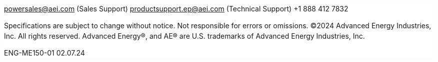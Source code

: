 powersales@aei.com (Sales Support)
productsupport.ep@aei.com (Technical Support)
+1 888 412 7832

Specifications are subject to change without notice. Not responsible for errors or omissions. ©2024 Advanced Energy Industries, Inc. All rights reserved. Advanced Energy®, and AE® are U.S. trademarks of Advanced Energy Industries, Inc.

ENG-ME150-01 02.07.24